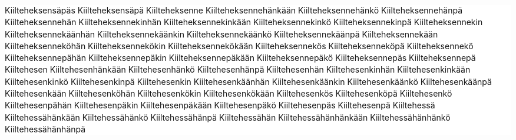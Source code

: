 Kiilteheksensäpäs
Kiilteheksensäpä
Kiilteheksenne
Kiilteheksennehänkään
Kiilteheksennehänkö
Kiilteheksennehänpä
Kiilteheksennehän
Kiilteheksennekinhän
Kiilteheksennekinkään
Kiilteheksennekinkö
Kiilteheksennekinpä
Kiilteheksennekin
Kiilteheksennekäänhän
Kiilteheksennekäänkin
Kiilteheksennekäänkö
Kiilteheksennekäänpä
Kiilteheksennekään
Kiilteheksenneköhän
Kiilteheksennekökin
Kiilteheksennekökään
Kiilteheksennekös
Kiilteheksenneköpä
Kiilteheksennekö
Kiilteheksennepähän
Kiilteheksennepäkin
Kiilteheksennepäkään
Kiilteheksennepäkö
Kiilteheksennepäs
Kiilteheksennepä
Kiiltehesen
Kiiltehesenhänkään
Kiiltehesenhänkö
Kiiltehesenhänpä
Kiiltehesenhän
Kiiltehesenkinhän
Kiiltehesenkinkään
Kiiltehesenkinkö
Kiiltehesenkinpä
Kiiltehesenkin
Kiiltehesenkäänhän
Kiiltehesenkäänkin
Kiiltehesenkäänkö
Kiiltehesenkäänpä
Kiiltehesenkään
Kiiltehesenköhän
Kiiltehesenkökin
Kiiltehesenkökään
Kiiltehesenkös
Kiiltehesenköpä
Kiiltehesenkö
Kiiltehesenpähän
Kiiltehesenpäkin
Kiiltehesenpäkään
Kiiltehesenpäkö
Kiiltehesenpäs
Kiiltehesenpä
Kiiltehessä
Kiiltehessähänkään
Kiiltehessähänkö
Kiiltehessähänpä
Kiiltehessähän
Kiiltehessähänhänkään
Kiiltehessähänhänkö
Kiiltehessähänhänpä